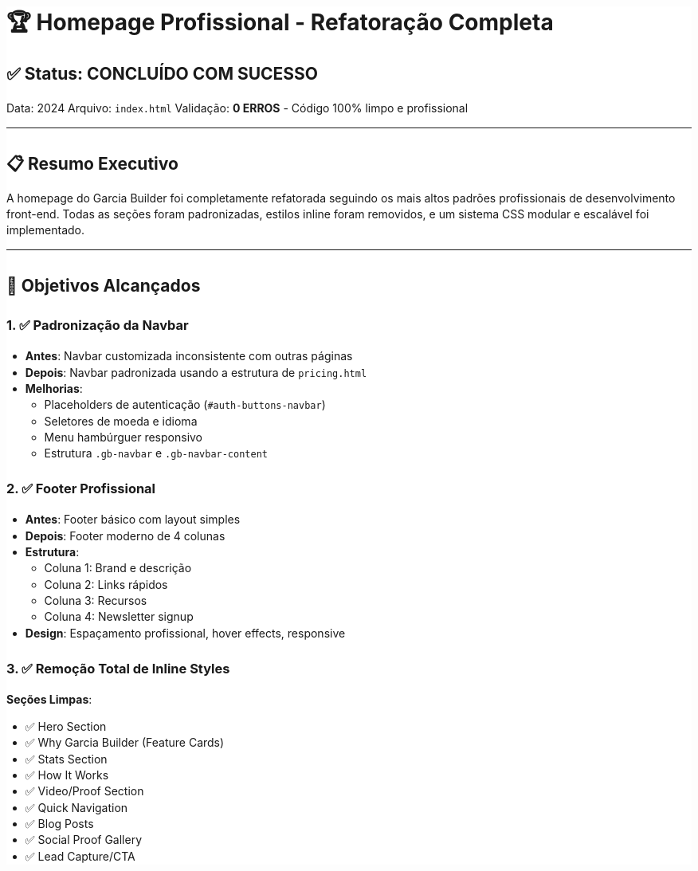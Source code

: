 # 🏆 Homepage Profissional - Refatoração Completa

## ✅ Status: CONCLUÍDO COM SUCESSO

Data: 2024
Arquivo: `index.html`
Validação: **0 ERROS** - Código 100% limpo e profissional

---

## 📋 Resumo Executivo

A homepage do Garcia Builder foi completamente refatorada seguindo os mais altos padrões profissionais de desenvolvimento front-end. Todas as seções foram padronizadas, estilos inline foram removidos, e um sistema CSS modular e escalável foi implementado.

---

## 🎯 Objetivos Alcançados

### 1. ✅ Padronização da Navbar
- **Antes**: Navbar customizada inconsistente com outras páginas
- **Depois**: Navbar padronizada usando a estrutura de `pricing.html`
- **Melhorias**:
  - Placeholders de autenticação (`#auth-buttons-navbar`)
  - Seletores de moeda e idioma
  - Menu hambúrguer responsivo
  - Estrutura `.gb-navbar` e `.gb-navbar-content`

### 2. ✅ Footer Profissional
- **Antes**: Footer básico com layout simples
- **Depois**: Footer moderno de 4 colunas
- **Estrutura**:
  - Coluna 1: Brand e descrição
  - Coluna 2: Links rápidos
  - Coluna 3: Recursos
  - Coluna 4: Newsletter signup
- **Design**: Espaçamento profissional, hover effects, responsive

### 3. ✅ Remoção Total de Inline Styles
**Seções Limpas**:
- ✅ Hero Section
- ✅ Why Garcia Builder (Feature Cards)
- ✅ Stats Section
- ✅ How It Works
- ✅ Video/Proof Section
- ✅ Quick Navigation
- ✅ Blog Posts
- ✅ Social Proof Gallery
- ✅ Lead Capture/CTA
